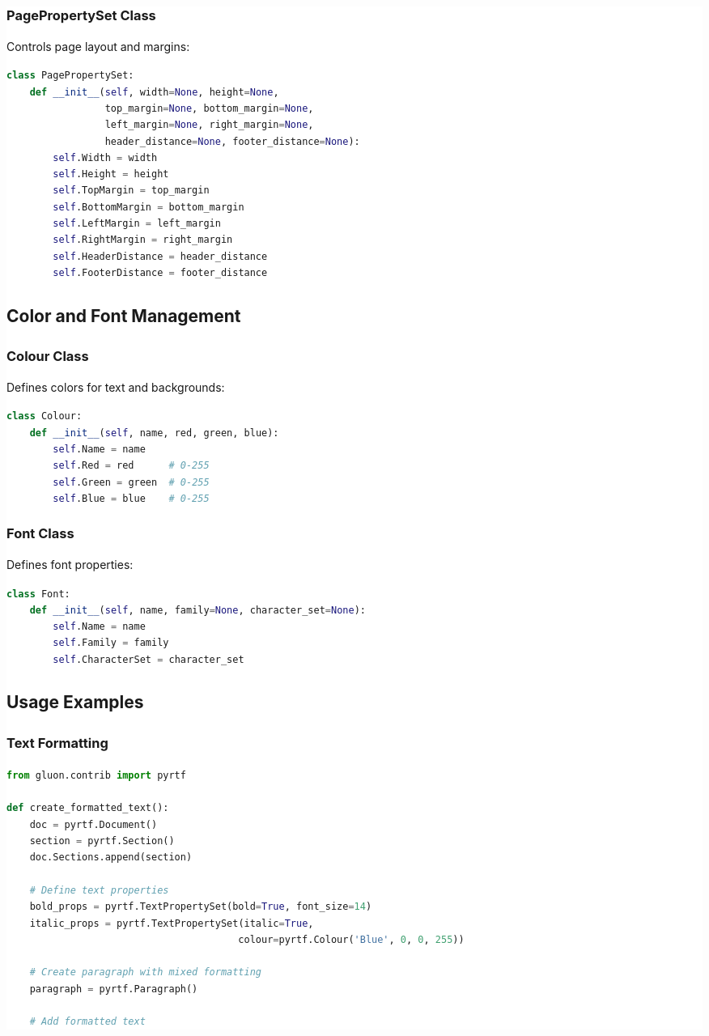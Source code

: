 ### PagePropertySet Class
Controls page layout and margins:

```python
class PagePropertySet:
    def __init__(self, width=None, height=None,
                 top_margin=None, bottom_margin=None,
                 left_margin=None, right_margin=None,
                 header_distance=None, footer_distance=None):
        self.Width = width
        self.Height = height
        self.TopMargin = top_margin
        self.BottomMargin = bottom_margin
        self.LeftMargin = left_margin
        self.RightMargin = right_margin
        self.HeaderDistance = header_distance
        self.FooterDistance = footer_distance
```

## Color and Font Management

### Colour Class
Defines colors for text and backgrounds:

```python
class Colour:
    def __init__(self, name, red, green, blue):
        self.Name = name
        self.Red = red      # 0-255
        self.Green = green  # 0-255
        self.Blue = blue    # 0-255
```

### Font Class
Defines font properties:

```python
class Font:
    def __init__(self, name, family=None, character_set=None):
        self.Name = name
        self.Family = family
        self.CharacterSet = character_set
```

## Usage Examples

### Text Formatting
```python
from gluon.contrib import pyrtf

def create_formatted_text():
    doc = pyrtf.Document()
    section = pyrtf.Section()
    doc.Sections.append(section)
    
    # Define text properties
    bold_props = pyrtf.TextPropertySet(bold=True, font_size=14)
    italic_props = pyrtf.TextPropertySet(italic=True, 
                                        colour=pyrtf.Colour('Blue', 0, 0, 255))
    
    # Create paragraph with mixed formatting
    paragraph = pyrtf.Paragraph()
    
    # Add formatted text
```